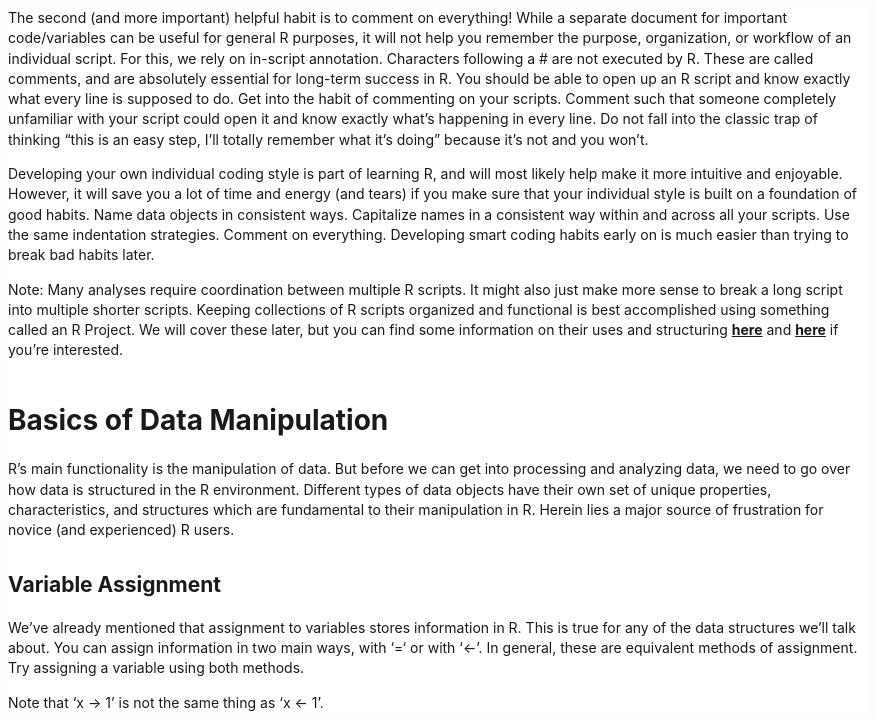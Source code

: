 The second (and more important) helpful habit is to comment on
everything! While a separate document for important code/variables can
be useful for general R purposes, it will not help you remember the
purpose, organization, or workflow of an individual script. For this, we
rely on in-script annotation. Characters following a \# are not executed
by R. These are called comments, and are absolutely essential for
long-term success in R. You should be able to open up an R script and
know exactly what every line is supposed to do. Get into the habit of
commenting on your scripts. Comment such that someone completely
unfamiliar with your script could open it and know exactly what’s
happening in every line. Do not fall into the classic trap of thinking
“this is an easy step, I’ll totally remember what it’s doing” because
it’s not and you won’t.

Developing your own individual coding style is part of learning R, and
will most likely help make it more intuitive and enjoyable. However, it
will save you a lot of time and energy (and tears) if you make sure that
your individual style is built on a foundation of good habits. Name data
objects in consistent ways. Capitalize names in a consistent way within
and across all your scripts. Use the same indentation strategies.
Comment on everything. Developing smart coding habits early on is much
easier than trying to break bad habits later.

Note: Many analyses require coordination between multiple R scripts. It
might also just make more sense to break a long script into multiple
shorter scripts. Keeping collections of R scripts organized and
functional is best accomplished using something called an R Project. We
will cover these later, but you can find some information on their uses
and structuring
**[here](https://support.rstudio.com/hc/en-us/articles/200526207-Using-Projects)**
and **[here](https://nicercode.github.io/blog/2013-04-05-projects/)** if
you’re interested.

# Basics of Data Manipulation

R’s main functionality is the manipulation of data. But before we can
get into processing and analyzing data, we need to go over how data is
structured in the R environment. Different types of data objects have
their own set of unique properties, characteristics, and structures
which are fundamental to their manipulation in R. Herein lies a major
source of frustration for novice (and experienced) R users.

## Variable Assignment

We’ve already mentioned that assignment to variables stores information
in R. This is true for any of the data structures we’ll talk about. You
can assign information in two main ways, with ‘=‘ or with ‘\<-’. In
general, these are equivalent methods of assignment. Try assigning a
variable using both methods.

Note that ‘x -\> 1’ is not the same thing as ‘x \<- 1’.
